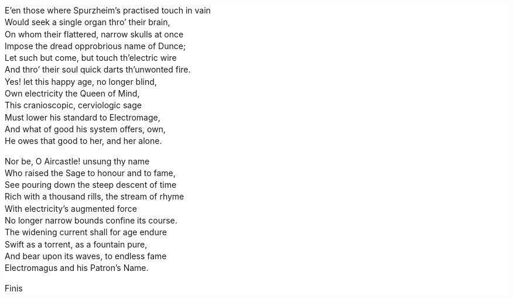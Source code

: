 E’en those where Spurzheim’s practised touch in vain  
Would seek a single organ thro’ their brain,  
On whom their flattered, narrow skulls at once  
Impose the dread opprobrious name of Dunce;  
Let such but come, but touch th’electric wire  
And thro’ their soul quick darts th’unwonted fire.  
Yes! let this happy age, no longer blind,  
Own electricity the Queen of Mind,  
This cranioscopic, cerviologic sage  
Must lower his standard to Electromage,  
And what of good his system offers, own,  
He owes that good to her, and her alone.

Nor be, O Aircastle! unsung thy name  
Who raised the Sage to honour and to fame,  
See pouring down the steep descent of time  
Rich with a thousand rills, the stream of rhyme  
With electricity’s augmented force  
No longer narrow bounds confine its course.  
The widening current shall for age endure  
Swift as a torrent, as a fountain pure,  
And bear upon its waves, to endless fame  
Electromagus and his Patron’s Name.

Finis







[^1]: The differential calculus, or theory of fluxions, discovered by Newton, but afterwards claimed by Leibnitz, who if he was not indebted to Newton’s observations, was at least posterior in discovery.

[^2]: What heresy! does Volta excel Newton? Yes! as a quack medicine excels the prescription of a physician. But Volta was no quack. No! but Galvani was. No poet but places his theme above all others if it be but an onion.

[^3]: Two metals are necessary to render this effect striking, tho’ one will produce it in a small degree. This discovery was the origin of Galvinism.

[^4]: Zinc and silver, or zinc and charcoal form the most powerful arrangement but zinc and copper is generally preferred, as being less expensive than the former, more durable than the latter, and not much inferior in power. The form of the pile is now generally discontinued, and that of the trough or battery adopted.

[^5]: An apple which fell on the head of Newton, while sleeping in his orchard, is said to have led to the development of the laws of gravity, and the accidental observation of the brilliant colours in a piece of broken glass, to his analysis of light. It is well known that Dr Franklin first established the identity of lightning and electricity, by means of a schoolboy’s kite.

[^6]: The printing machine.

[^7]: The gold leaves of the electrometer.

[^8]: The phenomena of attraction and repulsion, the brilliant light, the deflagration of metals, and that peculiar numbing sensation which can rather be felt than described, are owing to the electricity, and are much more powerfully displayed in a few alternations of large plates than in a great number of small ones. While the decomposition of bodies, and the violent heat produced by a battery consisting of a great number of small plates are the effects of its chemical power. Large plates are necessary for operating on conductors, where chemical power is required, the size is immaterial, and the number only of importance. From recent experiment it appears however that electric power does not increase uniformly with the size of the plates, nor chemical force with their number.

[^9]: The large battery at the Royal Institution, consisting of 4,000 plates of four inches diameter, when the troughs are filled with a strong acid solutions, and it is in high power for chemical decomposition, produces even less electrical effect, than a battery of twenty plates charged with water, or even the contact and separation of a single pair; on the contrary in the Voltaic columns of M. de Luc, the effect is entirely electrical. In the former instance, the fumes which arise from the chemical action of the acid on the metals, destroys the insulation, and consequently the electrical effect. In the Voltaic column, on the other hand, the electrical effects are perfect, as long only as the whole apparatus is kept dry, that is, as long as there is no chemical action on the metals. A sunbeam is composed of three parts: light, heat, and some invisible rays producing chemical effects, possibly by some electrical actions. When the ray is divided by the prism, the heat is found to be greater in the red rays, and in certain invisible rays beyond them, but here no chemical effects are observable, while on the contrary, in the violet rays, and in certain invisible rays beyond the coloured spectrum, little heat is detected, and the chemical effects are strong. In the red rays metallic oxides are unaltered, but they soon tarnish in the violet lights or the invisible rays beyond.

[^10]: The Royal Institution.

[^11]: Iodine, so called from *Ion*, a violet. “A substance producing a violet coloured gas when heated.”

[^12]: Water consists of one volume of oxygen combined with two of hydrogen. In its decomposition the oxygen, being negative, is evolved at the positive pole, and the hydrogen, being positive, at the negative.

[^13]: The alkalis potash and soda obtained their name of *fixed*, not more in opposition to ammonia, the volatile alkali, than from their having resisted every effort to decompose them, till Professor Davy thought of applying to them the energies of Voltaic electricity, and developed their metallic bases. The metal was formed in small globules which either burned at the moment of their production, or were reabsorbed in oxygen.

[^14]: The French chemists long denied the name of metals to sodium and potassium, which they called Hydrureto. The characteristics which distinguish them can scarcely be more concisely given than in the text.

[^15]: The new metals unite so greedily with oxygen, that they inflame in combination. Potassium is lighter than water, and flames as it floats. Sodium is rather heavier, and burns at the bottom.

[^16]: The metals of the earths and alkalis can only be preserved by covering them with naptha, a spirit produced by the distillation of aether, and the lightest of all known fluids.


[^17]: Ammonia, the volatile alkali, is produced by the union of two gases, hydrogen and nitrogen. Ammonium is the metallic basis of ammonia. Either hydrogen or nitrogen must therefore be compound bodies, most probably nitrogen. Ammonium has hitherto been procured in such small quantities, and so minute a portion of oxygen is sufficient to regenerate the alkali, that it has been found impossible to keep it.
[^18]: The fair lady who afterwards so fully *appreciated* the merits of Davy, was very generally known by the appellation of the “New Corinne”, though she assured her friends that notwithstanding the universal supposition, and her great intimacy with Mme. De Stael at the time, she really was not the Corinne of that illustrious writer.
[^19]: Mrs Apreece used to receive chemical lessons from Professor Davy in her dressing room at 6 o’clock in the morning.
[^20]: Feb. 19th 1810 At an evening lecture Professor Davy made this promise.
[^21]: Professor Davy supposes the metals of the earths to be instrumental in the eruptions of volcanoes and the combustion of meteoric stones.
[^22]: All known bodies are capable of being resolved into two great classes, those naturally pos. which seek by the well known electrical law of reciprocal attraction and repulsion the neg. end of the battery, and those bodies naturally neg. which arrange themselves round the pos. wire.
[^23]: The memorable experiment is well known, in which by the force of electrical attraction, Professor Davy neutralized chemical affinity, when the acids placed at the positive pole passed thro’ a stratum of alkali to the negative, and the alkalis proceeded thro’ the acid to the positive, without combination.
[^24]: Electromagus: The discourse of the important fact on which this poem is founded, that electricity is the source of all poetical inspiration, a discourse worthy to be recorded in the letters of gold. May the Voltaic battery, the source of all his fire; May his kind instructor and benefactor, Electromagus; May that instructor’s munificent friend and patron, Lord Aircastle, receive this humble tribute from the gratitude of their most devoted pupil, Atticus Scriblerus Junior.